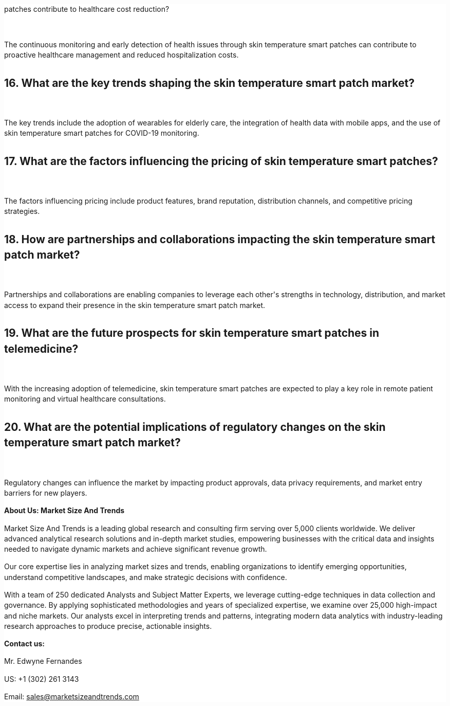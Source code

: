 patches contribute to healthcare cost reduction?</h2> <p>&nbsp;</p><p>The continuous monitoring and early detection of health issues through skin temperature smart patches can contribute to proactive healthcare management and reduced hospitalization costs.</p> <h2>16. What are the key trends shaping the skin temperature smart patch market?</h2> <p>&nbsp;</p><p>The key trends include the adoption of wearables for elderly care, the integration of health data with mobile apps, and the use of skin temperature smart patches for COVID-19 monitoring.</p> <h2>17. What are the factors influencing the pricing of skin temperature smart patches?</h2> <p>&nbsp;</p><p>The factors influencing pricing include product features, brand reputation, distribution channels, and competitive pricing strategies.</p> <h2>18. How are partnerships and collaborations impacting the skin temperature smart patch market?</h2> <p>&nbsp;</p><p>Partnerships and collaborations are enabling companies to leverage each other's strengths in technology, distribution, and market access to expand their presence in the skin temperature smart patch market.</p> <h2>19. What are the future prospects for skin temperature smart patches in telemedicine?</h2> <p>&nbsp;</p><p>With the increasing adoption of telemedicine, skin temperature smart patches are expected to play a key role in remote patient monitoring and virtual healthcare consultations.</p> <h2>20. What are the potential implications of regulatory changes on the skin temperature smart patch market?</h2> <p>&nbsp;</p><p>Regulatory changes can influence the market by impacting product approvals, data privacy requirements, and market entry barriers for new players.</p></body></html></p><p><strong>About Us:&nbsp;Market Size And Trends</strong></p><p>Market Size And Trends&nbsp;is a leading global research and consulting firm serving over 5,000 clients worldwide. We deliver advanced analytical research solutions and in-depth market studies, empowering businesses with the critical data and insights needed to navigate dynamic markets and achieve significant revenue growth.</p><p>Our core expertise lies in analyzing market sizes and trends, enabling organizations to identify emerging opportunities, understand competitive landscapes, and make strategic decisions with confidence.</p><p>With a team of 250 dedicated Analysts and Subject Matter Experts, we leverage cutting-edge techniques in data collection and governance. By applying sophisticated methodologies and years of specialized expertise, we examine over 25,000 high-impact and niche markets. Our analysts excel in interpreting trends and patterns, integrating modern data analytics with industry-leading research approaches to produce precise, actionable insights.</p><p><strong>Contact us:</strong></p><p>Mr. Edwyne Fernandes</p><p>US: +1 (302) 261 3143</p><p>Email: <a href="mailto:sales@marketsizeandtrends.com">sales@marketsizeandtrends.com</a>&nbsp;</p>
